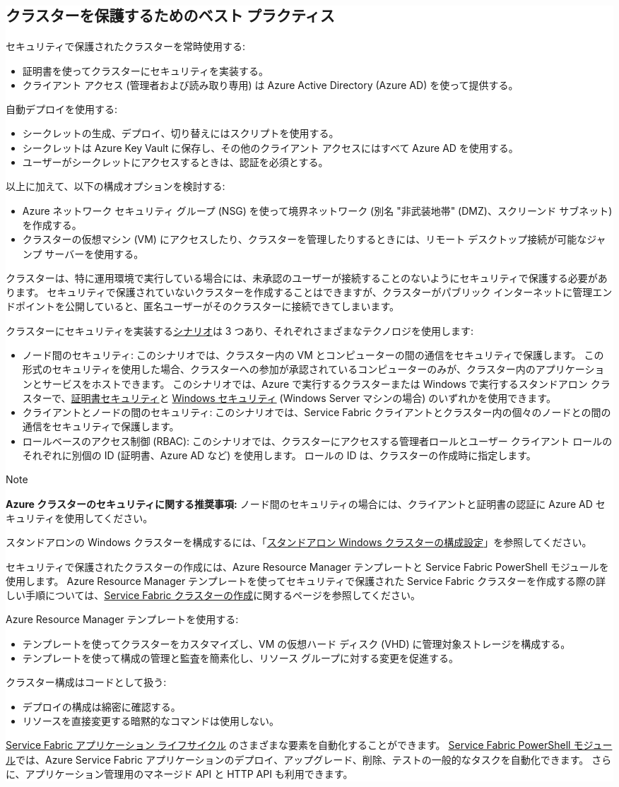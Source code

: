 
## <a name="best-practices-for-securing-your-clusters"></a>クラスターを保護するためのベスト プラクティス

セキュリティで保護されたクラスターを常時使用する:
-   証明書を使ってクラスターにセキュリティを実装する。
-   クライアント アクセス (管理者および読み取り専用) は Azure Active Directory (Azure AD) を使って提供する。

自動デプロイを使用する:
-   シークレットの生成、デプロイ、切り替えにはスクリプトを使用する。
-   シークレットは Azure Key Vault に保存し、その他のクライアント アクセスにはすべて Azure AD を使用する。
-   ユーザーがシークレットにアクセスするときは、認証を必須とする。

以上に加えて、以下の構成オプションを検討する:
-   Azure ネットワーク セキュリティ グループ (NSG) を使って境界ネットワーク (別名 "非武装地帯" (DMZ)、スクリーンド サブネット) を作成する。
-   クラスターの仮想マシン (VM) にアクセスしたり、クラスターを管理したりするときには、リモート デスクトップ接続が可能なジャンプ サーバーを使用する。

クラスターは、特に運用環境で実行している場合には、未承認のユーザーが接続することのないようにセキュリティで保護する必要があります。 セキュリティで保護されていないクラスターを作成することはできますが、クラスターがパブリック インターネットに管理エンドポイントを公開していると、匿名ユーザーがそのクラスターに接続できてしまいます。

クラスターにセキュリティを実装する[シナリオ](https://docs.microsoft.com/azure/service-fabric/service-fabric-cluster-security)は 3 つあり、それぞれさまざまなテクノロジを使用します:

-   ノード間のセキュリティ: このシナリオでは、クラスター内の VM とコンピューターの間の通信をセキュリティで保護します。 この形式のセキュリティを使用した場合、クラスターへの参加が承認されているコンピューターのみが、クラスター内のアプリケーションとサービスをホストできます。
このシナリオでは、Azure で実行するクラスターまたは Windows で実行するスタンドアロン クラスターで、[証明書セキュリティ](https://docs.microsoft.com/azure/service-fabric/service-fabric-windows-cluster-x509-security)と [Windows セキュリティ](https://docs.microsoft.com/azure/service-fabric/service-fabric-windows-cluster-windows-security) (Windows Server マシンの場合) のいずれかを使用できます。
-   クライアントとノードの間のセキュリティ: このシナリオでは、Service Fabric クライアントとクラスター内の個々のノードとの間の通信をセキュリティで保護します。
-   ロールベースのアクセス制御 (RBAC): このシナリオでは、クラスターにアクセスする管理者ロールとユーザー クライアント ロールのそれぞれに別個の ID (証明書、Azure AD など) を使用します。 ロールの ID は、クラスターの作成時に指定します。

>[!NOTE]
>**Azure クラスターのセキュリティに関する推奨事項:** ノード間のセキュリティの場合には、クライアントと証明書の認証に Azure AD セキュリティを使用してください。

スタンドアロンの Windows クラスターを構成するには、「[スタンドアロン Windows クラスターの構成設定](https://docs.microsoft.com/azure/service-fabric/service-fabric-cluster-manifest)」を参照してください。

セキュリティで保護されたクラスターの作成には、Azure Resource Manager テンプレートと Service Fabric PowerShell モジュールを使用します。
Azure Resource Manager テンプレートを使ってセキュリティで保護された Service Fabric クラスターを作成する際の詳しい手順については、[Service Fabric クラスターの作成](https://docs.microsoft.com/azure/service-fabric/service-fabric-cluster-creation-via-arm)に関するページを参照してください。

Azure Resource Manager テンプレートを使用する:
-   テンプレートを使ってクラスターをカスタマイズし、VM の仮想ハード ディスク (VHD) に管理対象ストレージを構成する。
-   テンプレートを使って構成の管理と監査を簡素化し、リソース グループに対する変更を促進する。

クラスター構成はコードとして扱う:
-   デプロイの構成は綿密に確認する。
-   リソースを直接変更する暗黙的なコマンドは使用しない。

[Service Fabric アプリケーション ライフサイクル](https://docs.microsoft.com/azure/service-fabric/service-fabric-application-lifecycle) のさまざまな要素を自動化することができます。 [Service Fabric PowerShell モジュール](https://docs.microsoft.com/azure/service-fabric/service-fabric-deploy-remove-applications#upload-the-application-package)では、Azure Service Fabric アプリケーションのデプロイ、アップグレード、削除、テストの一般的なタスクを自動化できます。 さらに、アプリケーション管理用のマネージド API と HTTP API も利用できます。
